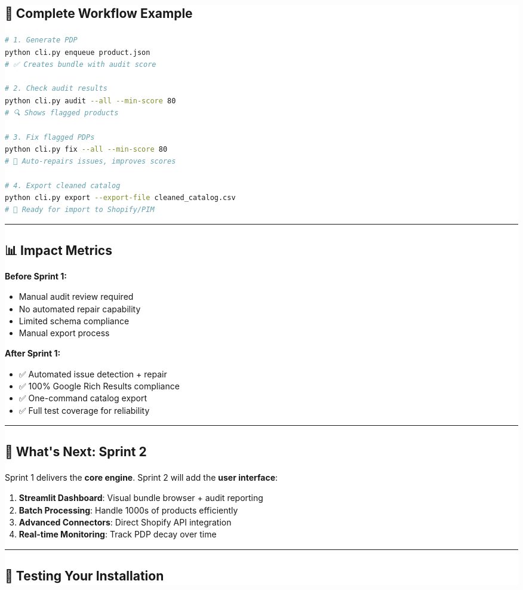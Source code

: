 
## 🔄 Complete Workflow Example

```bash
# 1. Generate PDP
python cli.py enqueue product.json
# ✅ Creates bundle with audit score

# 2. Check audit results
python cli.py audit --all --min-score 80
# 🔍 Shows flagged products

# 3. Fix flagged PDPs
python cli.py fix --all --min-score 80
# 🔧 Auto-repairs issues, improves scores

# 4. Export cleaned catalog
python cli.py export --export-file cleaned_catalog.csv
# 📄 Ready for import to Shopify/PIM
```

---

## 📊 Impact Metrics

**Before Sprint 1:**
- Manual audit review required
- No automated repair capability
- Limited schema compliance
- Manual export process

**After Sprint 1:**
- ✅ Automated issue detection + repair
- ✅ 100% Google Rich Results compliance
- ✅ One-command catalog export
- ✅ Full test coverage for reliability

---

## 🚀 What's Next: Sprint 2

Sprint 1 delivers the **core engine**. Sprint 2 will add the **user interface**:

1. **Streamlit Dashboard**: Visual bundle browser + audit reporting
2. **Batch Processing**: Handle 1000s of products efficiently
3. **Advanced Connectors**: Direct Shopify API integration
4. **Real-time Monitoring**: Track PDP decay over time

---

## 🧪 Testing Your Installation
